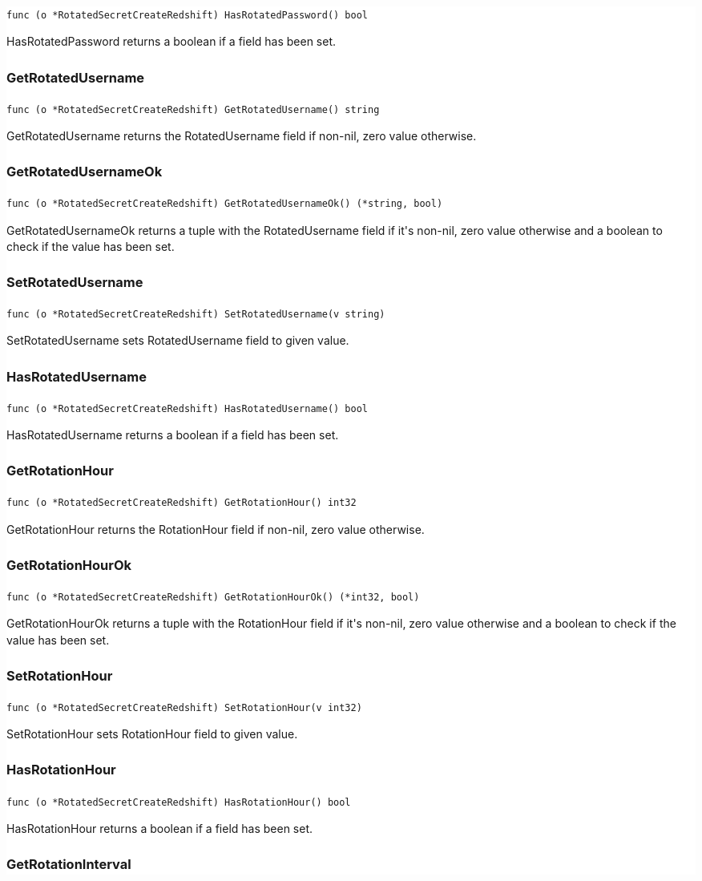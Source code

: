 `func (o *RotatedSecretCreateRedshift) HasRotatedPassword() bool`

HasRotatedPassword returns a boolean if a field has been set.

### GetRotatedUsername

`func (o *RotatedSecretCreateRedshift) GetRotatedUsername() string`

GetRotatedUsername returns the RotatedUsername field if non-nil, zero value otherwise.

### GetRotatedUsernameOk

`func (o *RotatedSecretCreateRedshift) GetRotatedUsernameOk() (*string, bool)`

GetRotatedUsernameOk returns a tuple with the RotatedUsername field if it's non-nil, zero value otherwise
and a boolean to check if the value has been set.

### SetRotatedUsername

`func (o *RotatedSecretCreateRedshift) SetRotatedUsername(v string)`

SetRotatedUsername sets RotatedUsername field to given value.

### HasRotatedUsername

`func (o *RotatedSecretCreateRedshift) HasRotatedUsername() bool`

HasRotatedUsername returns a boolean if a field has been set.

### GetRotationHour

`func (o *RotatedSecretCreateRedshift) GetRotationHour() int32`

GetRotationHour returns the RotationHour field if non-nil, zero value otherwise.

### GetRotationHourOk

`func (o *RotatedSecretCreateRedshift) GetRotationHourOk() (*int32, bool)`

GetRotationHourOk returns a tuple with the RotationHour field if it's non-nil, zero value otherwise
and a boolean to check if the value has been set.

### SetRotationHour

`func (o *RotatedSecretCreateRedshift) SetRotationHour(v int32)`

SetRotationHour sets RotationHour field to given value.

### HasRotationHour

`func (o *RotatedSecretCreateRedshift) HasRotationHour() bool`

HasRotationHour returns a boolean if a field has been set.

### GetRotationInterval
